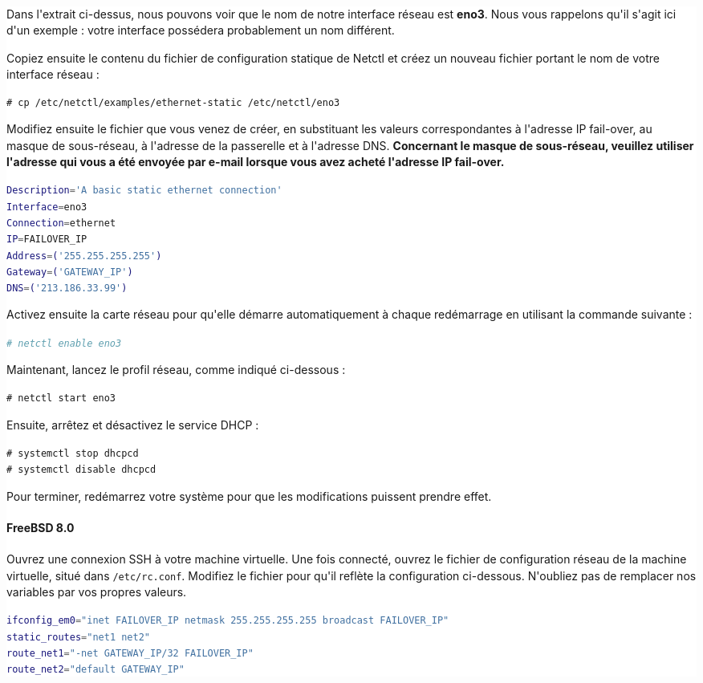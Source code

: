 Dans l'extrait ci-dessus, nous pouvons voir que le nom de notre interface réseau est **eno3**. Nous vous rappelons qu'il s'agit ici d'un exemple : votre interface possédera probablement un nom différent.

Copiez ensuite le contenu du fichier de configuration statique de Netctl et créez un nouveau fichier portant le nom de votre interface réseau :

```ssh
# cp /etc/netctl/examples/ethernet-static /etc/netctl/eno3
```

Modifiez ensuite le fichier que vous venez de créer, en substituant les valeurs correspondantes à l'adresse IP fail-over, au masque de sous-réseau, à l'adresse de la passerelle et à l'adresse DNS. **Concernant le masque de sous-réseau, veuillez utiliser l'adresse qui vous a été envoyée par e-mail lorsque vous avez acheté l'adresse IP fail-over.**

```sh
Description='A basic static ethernet connection'
Interface=eno3
Connection=ethernet
IP=FAILOVER_IP
Address=('255.255.255.255')
Gateway=('GATEWAY_IP')
DNS=('213.186.33.99')
```

Activez ensuite la carte réseau pour qu'elle démarre automatiquement à chaque redémarrage en utilisant la commande suivante :

```sh
# netctl enable eno3
```

Maintenant, lancez le profil réseau, comme indiqué ci-dessous :

```ssh
# netctl start eno3
```

Ensuite, arrêtez et désactivez le service DHCP :

```ssh
# systemctl stop dhcpcd
# systemctl disable dhcpcd
```

Pour terminer, redémarrez votre système pour que les modifications puissent prendre effet.

#### FreeBSD 8.0

Ouvrez une connexion SSH à votre machine virtuelle. Une fois connecté, ouvrez le fichier de configuration réseau de la machine virtuelle, situé dans `/etc/rc.conf`. Modifiez le fichier pour qu'il reflète la configuration ci-dessous. N'oubliez pas de remplacer nos variables par vos propres valeurs.

```bash
ifconfig_em0="inet FAILOVER_IP netmask 255.255.255.255 broadcast FAILOVER_IP"
static_routes="net1 net2"
route_net1="-net GATEWAY_IP/32 FAILOVER_IP"
route_net2="default GATEWAY_IP"
```
